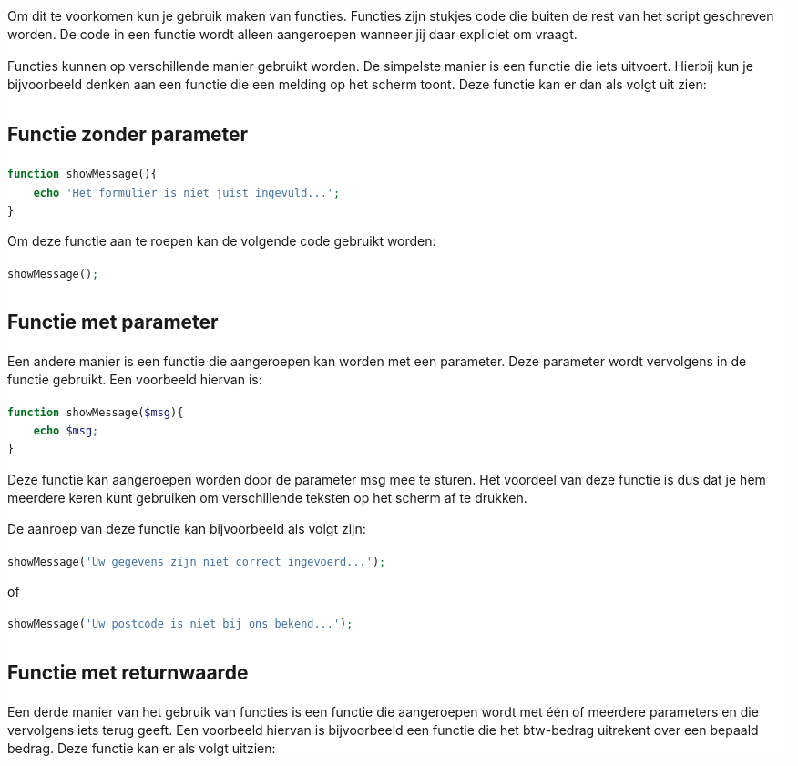Om dit te voorkomen kun je gebruik maken van functies. Functies zijn
stukjes code die buiten de rest van het script geschreven worden. De
code in een functie wordt alleen aangeroepen wanneer jij daar expliciet
om vraagt.

Functies kunnen op verschillende manier gebruikt worden. De simpelste
manier is een functie die iets uitvoert. Hierbij kun je bijvoorbeeld
denken aan een functie die een melding op het scherm toont. Deze functie
kan er dan als volgt uit zien:

## Functie zonder parameter

``` php
function showMessage(){
    echo 'Het formulier is niet juist ingevuld...';
}
```

Om deze functie aan te roepen kan de volgende code gebruikt worden:

``` php
showMessage();
```

## Functie met parameter

Een andere manier is een functie die aangeroepen kan worden met een
parameter. Deze parameter wordt vervolgens in de functie gebruikt. Een
voorbeeld hiervan is:

``` php
function showMessage($msg){
    echo $msg;
}    
```

Deze functie kan aangeroepen worden door de parameter msg mee te sturen.
Het voordeel van deze functie is dus dat je hem meerdere keren kunt
gebruiken om verschillende teksten op het scherm af te drukken.

De aanroep van deze functie kan bijvoorbeeld als volgt zijn:

``` php
showMessage('Uw gegevens zijn niet correct ingevoerd...');
```

of

``` php
showMessage('Uw postcode is niet bij ons bekend...');
```

## Functie met returnwaarde

Een derde manier van het gebruik van functies is een functie die
aangeroepen wordt met één of meerdere parameters en die vervolgens iets
terug geeft. Een voorbeeld hiervan is bijvoorbeeld een functie die het
btw-bedrag uitrekent over een bepaald bedrag. Deze functie kan er als
volgt uitzien:
